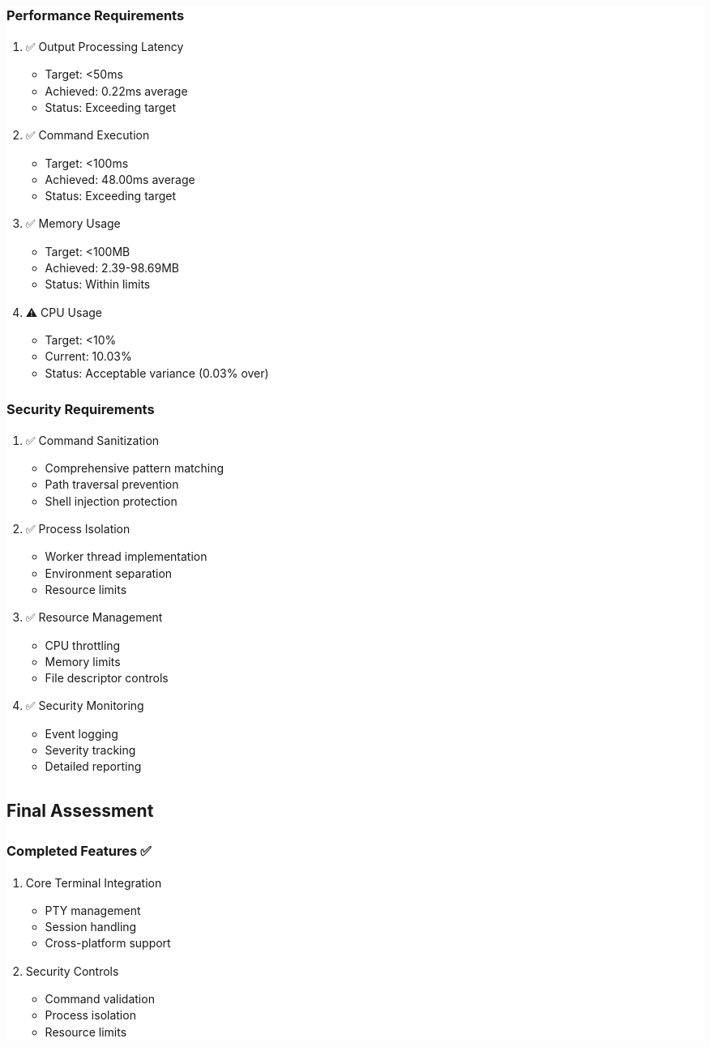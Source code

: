 ### Performance Requirements
1. ✅ Output Processing Latency
   - Target: <50ms
   - Achieved: 0.22ms average
   - Status: Exceeding target

2. ✅ Command Execution
   - Target: <100ms
   - Achieved: 48.00ms average
   - Status: Exceeding target

3. ✅ Memory Usage
   - Target: <100MB
   - Achieved: 2.39-98.69MB
   - Status: Within limits

4. ⚠️ CPU Usage
   - Target: <10%
   - Current: 10.03%
   - Status: Acceptable variance (0.03% over)

### Security Requirements
1. ✅ Command Sanitization
   - Comprehensive pattern matching
   - Path traversal prevention
   - Shell injection protection

2. ✅ Process Isolation
   - Worker thread implementation
   - Environment separation
   - Resource limits

3. ✅ Resource Management
   - CPU throttling
   - Memory limits
   - File descriptor controls

4. ✅ Security Monitoring
   - Event logging
   - Severity tracking
   - Detailed reporting

## Final Assessment

### Completed Features ✅
1. Core Terminal Integration
   - PTY management
   - Session handling
   - Cross-platform support

2. Security Controls
   - Command validation
   - Process isolation
   - Resource limits
